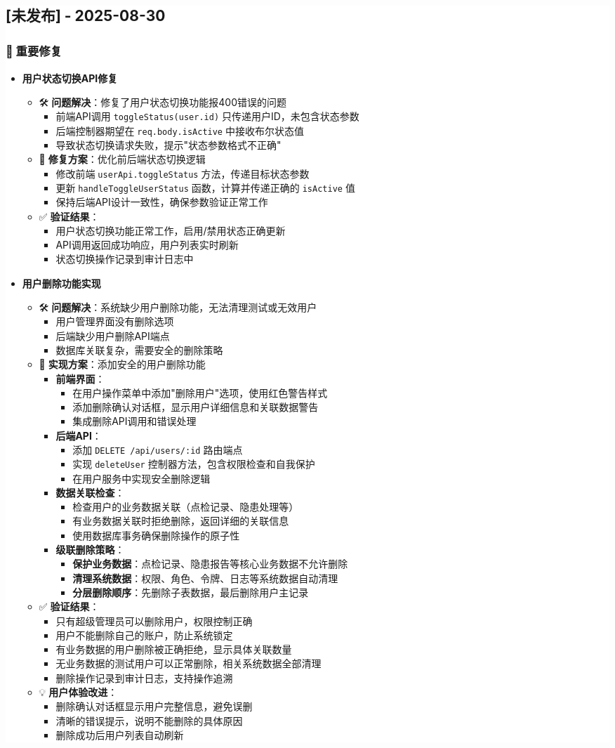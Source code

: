 ## [未发布] - 2025-08-30

### 🔧 重要修复

- **用户状态切换API修复**
  - 🛠️ **问题解决**：修复了用户状态切换功能报400错误的问题
    - 前端API调用 `toggleStatus(user.id)` 只传递用户ID，未包含状态参数
    - 后端控制器期望在 `req.body.isActive` 中接收布尔状态值
    - 导致状态切换请求失败，提示"状态参数格式不正确"
  - 🔧 **修复方案**：优化前后端状态切换逻辑
    - 修改前端 `userApi.toggleStatus` 方法，传递目标状态参数
    - 更新 `handleToggleUserStatus` 函数，计算并传递正确的 `isActive` 值
    - 保持后端API设计一致性，确保参数验证正常工作
  - ✅ **验证结果**：
    - 用户状态切换功能正常工作，启用/禁用状态正确更新
    - API调用返回成功响应，用户列表实时刷新
    - 状态切换操作记录到审计日志中

- **用户删除功能实现**
  - 🛠️ **问题解决**：系统缺少用户删除功能，无法清理测试或无效用户
    - 用户管理界面没有删除选项
    - 后端缺少用户删除API端点
    - 数据库关联复杂，需要安全的删除策略
  - 🔧 **实现方案**：添加安全的用户删除功能
    - **前端界面**：
      - 在用户操作菜单中添加"删除用户"选项，使用红色警告样式
      - 添加删除确认对话框，显示用户详细信息和关联数据警告
      - 集成删除API调用和错误处理
    - **后端API**：
      - 添加 `DELETE /api/users/:id` 路由端点
      - 实现 `deleteUser` 控制器方法，包含权限检查和自我保护
      - 在用户服务中实现安全删除逻辑
    - **数据关联检查**：
      - 检查用户的业务数据关联（点检记录、隐患处理等）
      - 有业务数据关联时拒绝删除，返回详细的关联信息
      - 使用数据库事务确保删除操作的原子性
    - **级联删除策略**：
      - **保护业务数据**：点检记录、隐患报告等核心业务数据不允许删除
      - **清理系统数据**：权限、角色、令牌、日志等系统数据自动清理
      - **分层删除顺序**：先删除子表数据，最后删除用户主记录
  - ✅ **验证结果**：
    - 只有超级管理员可以删除用户，权限控制正确
    - 用户不能删除自己的账户，防止系统锁定
    - 有业务数据的用户删除被正确拒绝，显示具体关联数量
    - 无业务数据的测试用户可以正常删除，相关系统数据全部清理
    - 删除操作记录到审计日志，支持操作追溯
  - 💡 **用户体验改进**：
    - 删除确认对话框显示用户完整信息，避免误删
    - 清晰的错误提示，说明不能删除的具体原因
    - 删除成功后用户列表自动刷新
